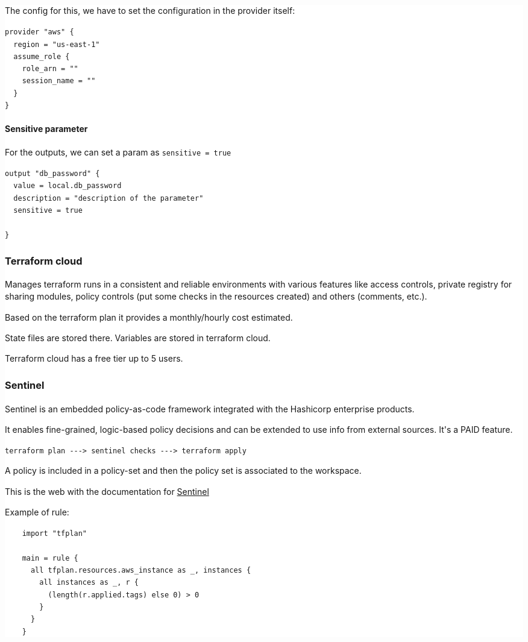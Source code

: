 The config for this, we have to set the configuration in the provider itself:
```
provider "aws" {
  region = "us-east-1"
  assume_role {
    role_arn = ""
    session_name = ""
  }
}
```

#### Sensitive parameter

For the outputs, we can set a param as `sensitive = true`

```
output "db_password" {
  value = local.db_password
  description = "description of the parameter"
  sensitive = true

}
```


### Terraform cloud

Manages terraform runs in a consistent and reliable environments with various features like access controls, private registry for sharing modules, policy controls (put some checks in the resources created) and others (comments, etc.).

Based on the terraform plan it provides a monthly/hourly cost estimated.

State files are stored there.
Variables are stored in terraform cloud.

Terraform cloud has a free tier up to 5 users.

### Sentinel

Sentinel is an embedded policy-as-code framework integrated with the Hashicorp enterprise products.

It enables fine-grained, logic-based policy decisions and can be extended to use info from external sources. It's a PAID feature.

```
terraform plan ---> sentinel checks ---> terraform apply
```

A policy is included in a policy-set and then the policy set is associated to the workspace.

This is the web with the documentation for [Sentinel](https://docs.hashicorp.com/sentinel/terraform/)

Example of rule:
```
    import "tfplan"
     
    main = rule {
      all tfplan.resources.aws_instance as _, instances {
        all instances as _, r {
          (length(r.applied.tags) else 0) > 0
        }
      }
    }
```
